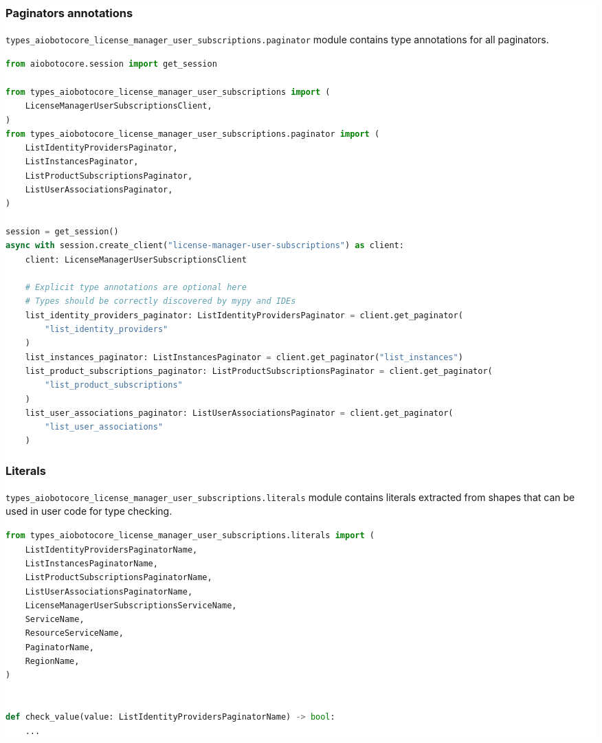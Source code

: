 <a id="paginators-annotations"></a>

### Paginators annotations

`types_aiobotocore_license_manager_user_subscriptions.paginator` module
contains type annotations for all paginators.

```python
from aiobotocore.session import get_session

from types_aiobotocore_license_manager_user_subscriptions import (
    LicenseManagerUserSubscriptionsClient,
)
from types_aiobotocore_license_manager_user_subscriptions.paginator import (
    ListIdentityProvidersPaginator,
    ListInstancesPaginator,
    ListProductSubscriptionsPaginator,
    ListUserAssociationsPaginator,
)

session = get_session()
async with session.create_client("license-manager-user-subscriptions") as client:
    client: LicenseManagerUserSubscriptionsClient

    # Explicit type annotations are optional here
    # Types should be correctly discovered by mypy and IDEs
    list_identity_providers_paginator: ListIdentityProvidersPaginator = client.get_paginator(
        "list_identity_providers"
    )
    list_instances_paginator: ListInstancesPaginator = client.get_paginator("list_instances")
    list_product_subscriptions_paginator: ListProductSubscriptionsPaginator = client.get_paginator(
        "list_product_subscriptions"
    )
    list_user_associations_paginator: ListUserAssociationsPaginator = client.get_paginator(
        "list_user_associations"
    )
```

<a id="literals"></a>

### Literals

`types_aiobotocore_license_manager_user_subscriptions.literals` module contains
literals extracted from shapes that can be used in user code for type checking.

```python
from types_aiobotocore_license_manager_user_subscriptions.literals import (
    ListIdentityProvidersPaginatorName,
    ListInstancesPaginatorName,
    ListProductSubscriptionsPaginatorName,
    ListUserAssociationsPaginatorName,
    LicenseManagerUserSubscriptionsServiceName,
    ServiceName,
    ResourceServiceName,
    PaginatorName,
    RegionName,
)


def check_value(value: ListIdentityProvidersPaginatorName) -> bool:
    ...
```

